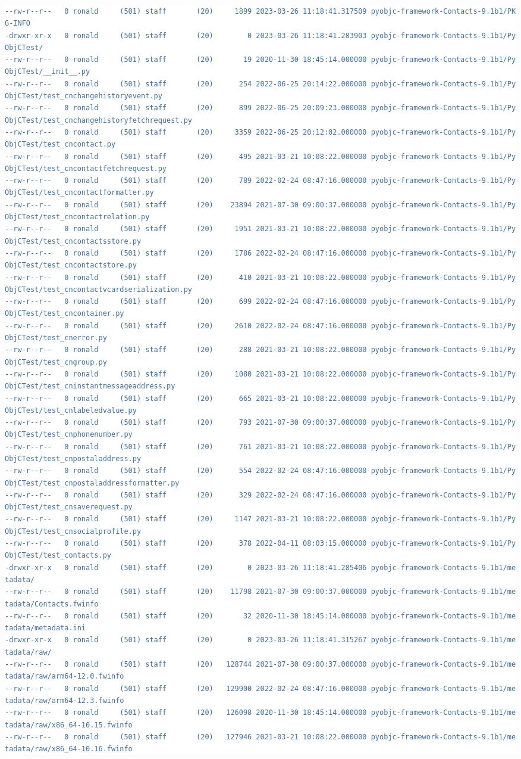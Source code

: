 ```diff
--rw-r--r--   0 ronald     (501) staff       (20)     1899 2023-03-26 11:18:41.317509 pyobjc-framework-Contacts-9.1b1/PKG-INFO
-drwxr-xr-x   0 ronald     (501) staff       (20)        0 2023-03-26 11:18:41.283903 pyobjc-framework-Contacts-9.1b1/PyObjCTest/
--rw-r--r--   0 ronald     (501) staff       (20)       19 2020-11-30 18:45:14.000000 pyobjc-framework-Contacts-9.1b1/PyObjCTest/__init__.py
--rw-r--r--   0 ronald     (501) staff       (20)      254 2022-06-25 20:14:22.000000 pyobjc-framework-Contacts-9.1b1/PyObjCTest/test_cnchangehistoryevent.py
--rw-r--r--   0 ronald     (501) staff       (20)      899 2022-06-25 20:09:23.000000 pyobjc-framework-Contacts-9.1b1/PyObjCTest/test_cnchangehistoryfetchrequest.py
--rw-r--r--   0 ronald     (501) staff       (20)     3359 2022-06-25 20:12:02.000000 pyobjc-framework-Contacts-9.1b1/PyObjCTest/test_cncontact.py
--rw-r--r--   0 ronald     (501) staff       (20)      495 2021-03-21 10:08:22.000000 pyobjc-framework-Contacts-9.1b1/PyObjCTest/test_cncontactfetchrequest.py
--rw-r--r--   0 ronald     (501) staff       (20)      789 2022-02-24 08:47:16.000000 pyobjc-framework-Contacts-9.1b1/PyObjCTest/test_cncontactformatter.py
--rw-r--r--   0 ronald     (501) staff       (20)    23894 2021-07-30 09:00:37.000000 pyobjc-framework-Contacts-9.1b1/PyObjCTest/test_cncontactrelation.py
--rw-r--r--   0 ronald     (501) staff       (20)     1951 2021-03-21 10:08:22.000000 pyobjc-framework-Contacts-9.1b1/PyObjCTest/test_cncontactsstore.py
--rw-r--r--   0 ronald     (501) staff       (20)     1786 2022-02-24 08:47:16.000000 pyobjc-framework-Contacts-9.1b1/PyObjCTest/test_cncontactstore.py
--rw-r--r--   0 ronald     (501) staff       (20)      410 2021-03-21 10:08:22.000000 pyobjc-framework-Contacts-9.1b1/PyObjCTest/test_cncontactvcardserialization.py
--rw-r--r--   0 ronald     (501) staff       (20)      699 2022-02-24 08:47:16.000000 pyobjc-framework-Contacts-9.1b1/PyObjCTest/test_cncontainer.py
--rw-r--r--   0 ronald     (501) staff       (20)     2610 2022-02-24 08:47:16.000000 pyobjc-framework-Contacts-9.1b1/PyObjCTest/test_cnerror.py
--rw-r--r--   0 ronald     (501) staff       (20)      288 2021-03-21 10:08:22.000000 pyobjc-framework-Contacts-9.1b1/PyObjCTest/test_cngroup.py
--rw-r--r--   0 ronald     (501) staff       (20)     1080 2021-03-21 10:08:22.000000 pyobjc-framework-Contacts-9.1b1/PyObjCTest/test_cninstantmessageaddress.py
--rw-r--r--   0 ronald     (501) staff       (20)      665 2021-03-21 10:08:22.000000 pyobjc-framework-Contacts-9.1b1/PyObjCTest/test_cnlabeledvalue.py
--rw-r--r--   0 ronald     (501) staff       (20)      793 2021-07-30 09:00:37.000000 pyobjc-framework-Contacts-9.1b1/PyObjCTest/test_cnphonenumber.py
--rw-r--r--   0 ronald     (501) staff       (20)      761 2021-03-21 10:08:22.000000 pyobjc-framework-Contacts-9.1b1/PyObjCTest/test_cnpostaladdress.py
--rw-r--r--   0 ronald     (501) staff       (20)      554 2022-02-24 08:47:16.000000 pyobjc-framework-Contacts-9.1b1/PyObjCTest/test_cnpostaladdressformatter.py
--rw-r--r--   0 ronald     (501) staff       (20)      329 2022-02-24 08:47:16.000000 pyobjc-framework-Contacts-9.1b1/PyObjCTest/test_cnsaverequest.py
--rw-r--r--   0 ronald     (501) staff       (20)     1147 2021-03-21 10:08:22.000000 pyobjc-framework-Contacts-9.1b1/PyObjCTest/test_cnsocialprofile.py
--rw-r--r--   0 ronald     (501) staff       (20)      378 2022-04-11 08:03:15.000000 pyobjc-framework-Contacts-9.1b1/PyObjCTest/test_contacts.py
-drwxr-xr-x   0 ronald     (501) staff       (20)        0 2023-03-26 11:18:41.285406 pyobjc-framework-Contacts-9.1b1/metadata/
--rw-r--r--   0 ronald     (501) staff       (20)    11798 2021-07-30 09:00:37.000000 pyobjc-framework-Contacts-9.1b1/metadata/Contacts.fwinfo
--rw-r--r--   0 ronald     (501) staff       (20)       32 2020-11-30 18:45:14.000000 pyobjc-framework-Contacts-9.1b1/metadata/metadata.ini
-drwxr-xr-x   0 ronald     (501) staff       (20)        0 2023-03-26 11:18:41.315267 pyobjc-framework-Contacts-9.1b1/metadata/raw/
--rw-r--r--   0 ronald     (501) staff       (20)   128744 2021-07-30 09:00:37.000000 pyobjc-framework-Contacts-9.1b1/metadata/raw/arm64-12.0.fwinfo
--rw-r--r--   0 ronald     (501) staff       (20)   129900 2022-02-24 08:47:16.000000 pyobjc-framework-Contacts-9.1b1/metadata/raw/arm64-12.3.fwinfo
--rw-r--r--   0 ronald     (501) staff       (20)   126098 2020-11-30 18:45:14.000000 pyobjc-framework-Contacts-9.1b1/metadata/raw/x86_64-10.15.fwinfo
--rw-r--r--   0 ronald     (501) staff       (20)   127946 2021-03-21 10:08:22.000000 pyobjc-framework-Contacts-9.1b1/metadata/raw/x86_64-10.16.fwinfo
```